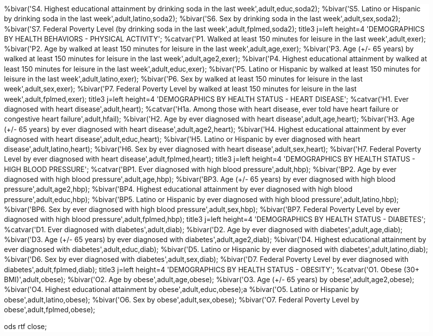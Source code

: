 %bivar('S4. Highest educational attainment by drinking soda in the last week',adult,educ,soda2);
%bivar('S5. Latino or Hispanic by drinking soda in the last week',adult,latino,soda2);
%bivar('S6. Sex by drinking soda in the last week',adult,sex,soda2);
%bivar('S7. Federal Poverty Level (by drinking soda in the last week',adult,fplmed,soda2);
title3 j=left height=4 'DEMOGRAPHICS BY HEALTH BEHAVIORS - PHYSICAL ACTIVITY';
%catvar('P1. Walked at least 150 minutes for leisure in the last week',adult,exer);
%bivar('P2. Age by walked at least 150 minutes for leisure in the last week',adult,age,exer);
%bivar('P3. Age (+/- 65 years) by walked at least 150 minutes for leisure in the last week',adult,age2,exer);
%bivar('P4. Highest educational attainment by walked at least 150 minutes for leisure in the last week',adult,educ,exer);
%bivar('P5. Latino or Hispanic by walked at least 150 minutes for leisure in the last week',adult,latino,exer);
%bivar('P6. Sex by walked at least 150 minutes for leisure in the last week',adult,sex,exer);
%bivar('P7. Federal Poverty Level by walked at least 150 minutes for leisure in the last week',adult,fplmed,exer);
title3 j=left height=4 'DEMOGRAPHICS BY HEALTH STATUS - HEART DISEASE';
%catvar('H1. Ever diagnosed with heart disease',adult,heart);
%catvar('H1a. Among those with heart disease, ever told have heart failure or congestive heart failure',adult,hfail);
%bivar('H2. Age by ever diagnosed with heart disease',adult,age,heart);
%bivar('H3. Age (+/- 65 years) by ever diagnosed with heart disease',adult,age2,heart);
%bivar('H4. Highest educational attainment by ever diagnosed with heart disease',adult,educ,heart);
%bivar('H5. Latino or Hispanic by ever diagnosed with heart disease',adult,latino,heart);
%bivar('H6. Sex by ever diagnosed with heart disease',adult,sex,heart);
%bivar('H7. Federal Poverty Level by ever diagnosed with heart disease',adult,fplmed,heart);
title3 j=left height=4 'DEMOGRAPHICS BY HEALTH STATUS - HIGH BLOOD PRESSURE';
%catvar('BP1. Ever diagnosed with high blood pressure',adult,hbp);
%bivar('BP2. Age by ever diagnosed with high blood pressure',adult,age,hbp);
%bivar('BP3. Age (+/- 65 years) by ever diagnosed with high blood pressure',adult,age2,hbp);
%bivar('BP4. Highest educational attainment by ever diagnosed with high blood pressure',adult,educ,hbp);
%bivar('BP5. Latino or Hispanic by ever diagnosed with high blood pressure',adult,latino,hbp);
%bivar('BP6. Sex by ever diagnosed with high blood pressure',adult,sex,hbp);
%bivar('BP7. Federal Poverty Level by ever diagnosed with high blood pressure',adult,fplmed,hbp);
title3 j=left height=4 'DEMOGRAPHICS BY HEALTH STATUS - DIABETES';
%catvar('D1. Ever diagnosed with diabetes',adult,diab);
%bivar('D2. Age by ever diagnosed with diabetes',adult,age,diab);
%bivar('D3. Age (+/- 65 years) by ever diagnosed with diabetes',adult,age2,diab);
%bivar('D4. Highest educational attainment by ever diagnosed with diabetes',adult,educ,diab);
%bivar('D5. Latino or Hispanic by ever diagnosed with diabetes',adult,latino,diab);
%bivar('D6. Sex by ever diagnosed with diabetes',adult,sex,diab);
%bivar('D7. Federal Poverty Level by ever diagnosed with diabetes',adult,fplmed,diab);
title3 j=left height=4 'DEMOGRAPHICS BY HEALTH STATUS - OBESITY';
%catvar('O1. Obese (30+ BMI)',adult,obese);
%bivar('O2. Age by obese',adult,age,obese);
%bivar('O3. Age (+/- 65 years) by obese',adult,age2,obese);
%bivar('O4. Highest educational attainment by obese',adult,educ,obese);a
%bivar('O5. Latino or Hispanic by obese',adult,latino,obese);
%bivar('O6. Sex by obese',adult,sex,obese);
%bivar('O7. Federal Poverty Level by obese',adult,fplmed,obese);

ods rtf close;



